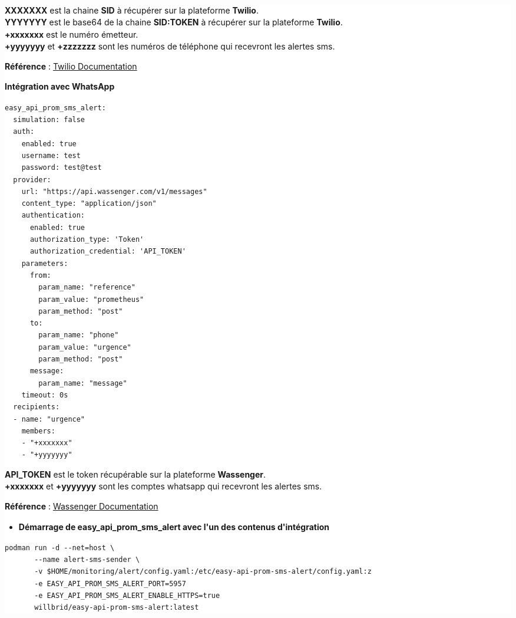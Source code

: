 **XXXXXXX** est la chaine **SID** à récupérer sur la plateforme **Twilio**. <br>
**YYYYYYY** est le base64 de la chaine **SID:TOKEN** à récupérer sur la plateforme **Twilio**. <br>
**+xxxxxxx** est le numéro émetteur. <br>
**+yyyyyyy** et **+zzzzzzz** sont les numéros de téléphone qui recevront les alertes sms.

**Référence** : [Twilio Documentation](https://www.twilio.com/en-us/blog/send-sms-twilio-shell-script-curl)

**Intégration avec WhatsApp**
```
easy_api_prom_sms_alert:
  simulation: false
  auth:
    enabled: true
    username: test
    password: test@test
  provider:
    url: "https://api.wassenger.com/v1/messages"
    content_type: "application/json"
    authentication:
      enabled: true
      authorization_type: 'Token'
      authorization_credential: 'API_TOKEN'
    parameters: 
      from: 
        param_name: "reference"
        param_value: "prometheus"
        param_method: "post"
      to:
        param_name: "phone"
        param_value: "urgence"
        param_method: "post"
      message: 
        param_name: "message"
    timeout: 0s
  recipients: 
  - name: "urgence"
    members:
    - "+xxxxxxx"
    - "+yyyyyyy"
```

**API_TOKEN** est le token récupérable sur la plateforme **Wassenger**. <br>
**+xxxxxxx** et **+yyyyyyy** sont les comptes whatsapp qui recevront les alertes sms.

**Référence** : [Wassenger Documentation](https://app.wassenger.com/docs/)

- **Démarrage de easy_api_prom_sms_alert avec l'un des contenus d'intégration**

```
podman run -d --net=host \
       --name alert-sms-sender \
       -v $HOME/monitoring/alert/config.yaml:/etc/easy-api-prom-sms-alert/config.yaml:z 
       -e EASY_API_PROM_SMS_ALERT_PORT=5957 
       -e EASY_API_PROM_SMS_ALERT_ENABLE_HTTPS=true 
       willbrid/easy-api-prom-sms-alert:latest
```
